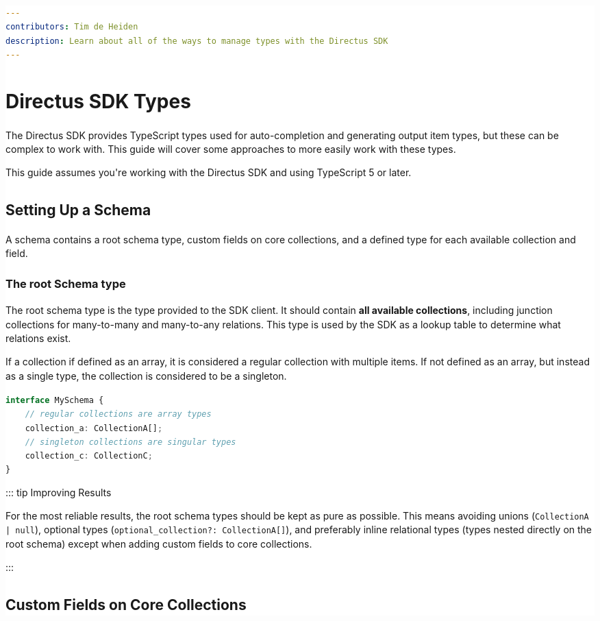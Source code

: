 ```yaml
---
contributors: Tim de Heiden
description: Learn about all of the ways to manage types with the Directus SDK
---
```


# Directus SDK Types

The Directus SDK provides TypeScript types used for auto-completion and generating output item types, but these can be
complex to work with. This guide will cover some approaches to more easily work with these types.

This guide assumes you're working with the Directus SDK and using TypeScript 5 or later.

## Setting Up a Schema

A schema contains a root schema type, custom fields on core collections, and a defined type for each available
collection and field.

### The root Schema type

The root schema type is the type provided to the SDK client. It should contain **all available collections**, including
junction collections for many-to-many and many-to-any relations. This type is used by the SDK as a lookup table to
determine what relations exist.

If a collection if defined as an array, it is considered a regular collection with multiple items. If not defined as an
array, but instead as a single type, the collection is considered to be a singleton.

```ts
interface MySchema {
	// regular collections are array types
	collection_a: CollectionA[];
	// singleton collections are singular types
	collection_c: CollectionC;
}
```

::: tip Improving Results

For the most reliable results, the root schema types should be kept as pure as possible. This means avoiding unions
(`CollectionA | null`), optional types (`optional_collection?: CollectionA[]`), and preferably inline relational types
(types nested directly on the root schema) except when adding custom fields to core collections.

:::

## Custom Fields on Core Collections
